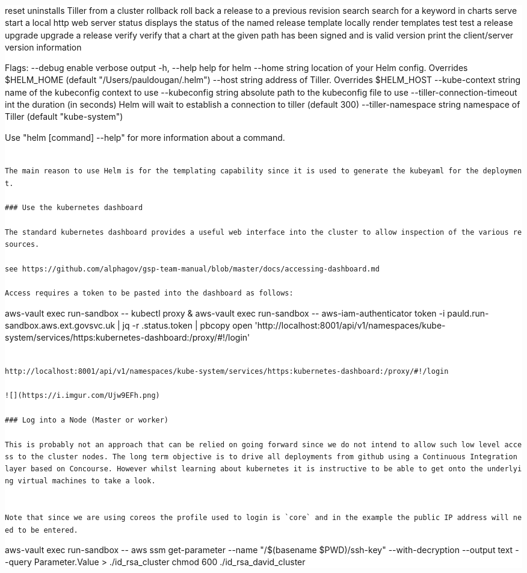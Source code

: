   reset       uninstalls Tiller from a cluster
  rollback    roll back a release to a previous revision
  search      search for a keyword in charts
  serve       start a local http web server
  status      displays the status of the named release
  template    locally render templates
  test        test a release
  upgrade     upgrade a release
  verify      verify that a chart at the given path has been signed and is valid
  version     print the client/server version information

Flags:
      --debug                           enable verbose output
  -h, --help                            help for helm
      --home string                     location of your Helm config. Overrides $HELM_HOME (default "/Users/pauldougan/.helm")
      --host string                     address of Tiller. Overrides $HELM_HOST
      --kube-context string             name of the kubeconfig context to use
      --kubeconfig string               absolute path to the kubeconfig file to use
      --tiller-connection-timeout int   the duration (in seconds) Helm will wait to establish a connection to tiller (default 300)
      --tiller-namespace string         namespace of Tiller (default "kube-system")

Use "helm [command] --help" for more information about a command.
```

The main reason to use Helm is for the templating capability since it is used to generate the kubeyaml for the deployment. 

### Use the kubernetes dashboard

The standard kubernetes dashboard provides a useful web interface into the cluster to allow inspection of the various resources.

see https://github.com/alphagov/gsp-team-manual/blob/master/docs/accessing-dashboard.md

Access requires a token to be pasted into the dashboard as follows:

```
aws-vault exec run-sandbox -- kubectl proxy &
aws-vault exec run-sandbox -- aws-iam-authenticator token -i pauld.run-sandbox.aws.ext.govsvc.uk | jq -r .status.token | pbcopy
open 'http://localhost:8001/api/v1/namespaces/kube-system/services/https:kubernetes-dashboard:/proxy/#!/login'
```

http://localhost:8001/api/v1/namespaces/kube-system/services/https:kubernetes-dashboard:/proxy/#!/login

![](https://i.imgur.com/Ujw9EFh.png)

### Log into a Node (Master or worker)

This is probably not an approach that can be relied on going forward since we do not intend to allow such low level access to the cluster nodes. The long term objective is to drive all deployments from github using a Continuous Integration layer based on Concourse. However whilst learning about kubernetes it is instructive to be able to get onto the underlying virtual machines to take a look.


Note that since we are using coreos the profile used to login is `core` and in the example the public IP address will need to be entered. 
```
aws-vault exec run-sandbox -- aws ssm get-parameter --name "/$(basename $PWD)/ssh-key" --with-decryption --output text --query Parameter.Value > ./id_rsa_cluster
chmod 600 ./id_rsa_david_cluster
